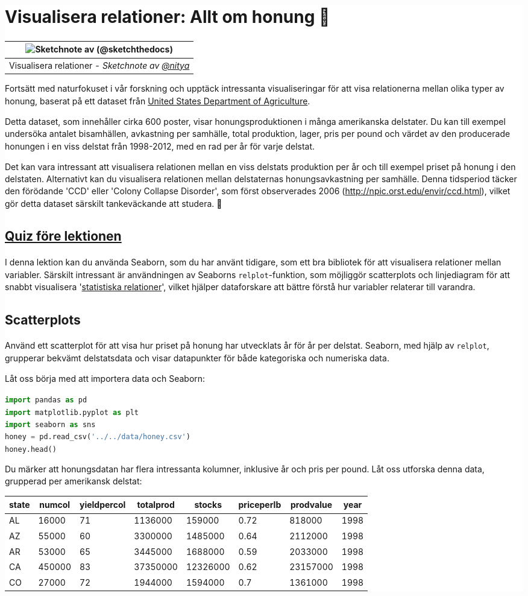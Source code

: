 
# Visualisera relationer: Allt om honung 🍯

|![ Sketchnote av [(@sketchthedocs)](https://sketchthedocs.dev) ](../../sketchnotes/12-Visualizing-Relationships.png)|
|:---:|
|Visualisera relationer - _Sketchnote av [@nitya](https://twitter.com/nitya)_ |

Fortsätt med naturfokuset i vår forskning och upptäck intressanta visualiseringar för att visa relationerna mellan olika typer av honung, baserat på ett dataset från [United States Department of Agriculture](https://www.nass.usda.gov/About_NASS/index.php).

Detta dataset, som innehåller cirka 600 poster, visar honungsproduktionen i många amerikanska delstater. Du kan till exempel undersöka antalet bisamhällen, avkastning per samhälle, total produktion, lager, pris per pound och värdet av den producerade honungen i en viss delstat från 1998-2012, med en rad per år för varje delstat.

Det kan vara intressant att visualisera relationen mellan en viss delstats produktion per år och till exempel priset på honung i den delstaten. Alternativt kan du visualisera relationen mellan delstaternas honungsavkastning per samhälle. Denna tidsperiod täcker den förödande 'CCD' eller 'Colony Collapse Disorder', som först observerades 2006 (http://npic.orst.edu/envir/ccd.html), vilket gör detta dataset särskilt tankeväckande att studera. 🐝

## [Quiz före lektionen](https://ff-quizzes.netlify.app/en/ds/quiz/22)

I denna lektion kan du använda Seaborn, som du har använt tidigare, som ett bra bibliotek för att visualisera relationer mellan variabler. Särskilt intressant är användningen av Seaborns `relplot`-funktion, som möjliggör scatterplots och linjediagram för att snabbt visualisera '[statistiska relationer](https://seaborn.pydata.org/tutorial/relational.html?highlight=relationships)', vilket hjälper dataforskare att bättre förstå hur variabler relaterar till varandra.

## Scatterplots

Använd ett scatterplot för att visa hur priset på honung har utvecklats år för år per delstat. Seaborn, med hjälp av `relplot`, grupperar bekvämt delstatsdata och visar datapunkter för både kategoriska och numeriska data.

Låt oss börja med att importera data och Seaborn:

```python
import pandas as pd
import matplotlib.pyplot as plt
import seaborn as sns
honey = pd.read_csv('../../data/honey.csv')
honey.head()
```
Du märker att honungsdatan har flera intressanta kolumner, inklusive år och pris per pound. Låt oss utforska denna data, grupperad per amerikansk delstat:

| state | numcol | yieldpercol | totalprod | stocks   | priceperlb | prodvalue | year |
| ----- | ------ | ----------- | --------- | -------- | ---------- | --------- | ---- |
| AL    | 16000  | 71          | 1136000   | 159000   | 0.72       | 818000    | 1998 |
| AZ    | 55000  | 60          | 3300000   | 1485000  | 0.64       | 2112000   | 1998 |
| AR    | 53000  | 65          | 3445000   | 1688000  | 0.59       | 2033000   | 1998 |
| CA    | 450000 | 83          | 37350000  | 12326000 | 0.62       | 23157000  | 1998 |
| CO    | 27000  | 72          | 1944000   | 1594000  | 0.7        | 1361000   | 1998 |
